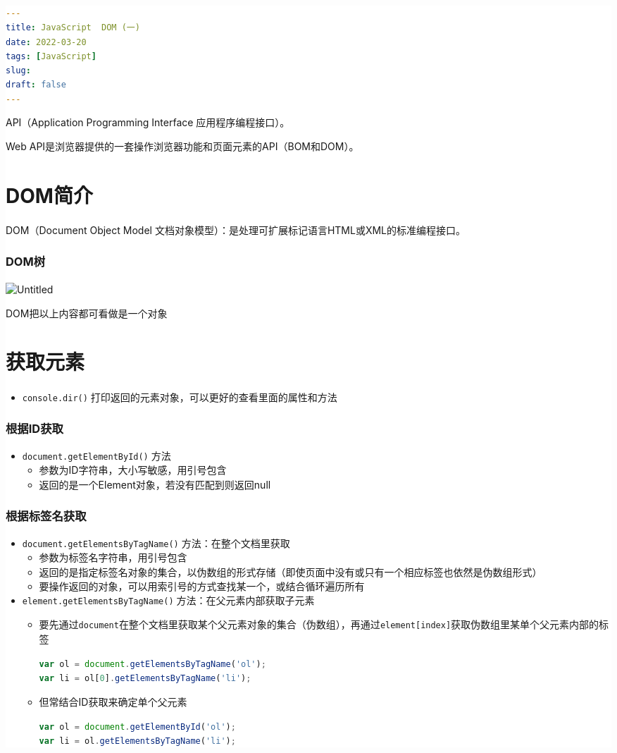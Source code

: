```yaml
---
title: JavaScript  DOM (一)
date: 2022-03-20
tags: [JavaScript]
slug: 
draft: false
---
```


API（Application Programming Interface 应用程序编程接口）。

Web API是浏览器提供的一套操作浏览器功能和页面元素的API（BOM和DOM）。

# DOM简介

DOM（Document Object Model 文档对象模型）：是处理可扩展标记语言HTML或XML的标准编程接口。

### DOM树

![Untitled](/images/js-dom-1.png)

DOM把以上内容都可看做是一个对象

# 获取元素

- `console.dir()` 打印返回的元素对象，可以更好的查看里面的属性和方法

### 根据ID获取

- `document.getElementById()` 方法
    - 参数为ID字符串，大小写敏感，用引号包含
    - 返回的是一个Element对象，若没有匹配到则返回null

### 根据标签名获取

- `document.getElementsByTagName()` 方法：在整个文档里获取
    - 参数为标签名字符串，用引号包含
    - 返回的是指定标签名对象的集合，以伪数组的形式存储（即使页面中没有或只有一个相应标签也依然是伪数组形式）
    - 要操作返回的对象，可以用索引号的方式查找某一个，或结合循环遍历所有
- `element.getElementsByTagName()` 方法：在父元素内部获取子元素
    - 要先通过`document`在整个文档里获取某个父元素对象的集合（伪数组），再通过`element[index]`获取伪数组里某单个父元素内部的标签
      
        ```js
        var ol = document.getElementsByTagName('ol');
        var li = ol[0].getElementsByTagName('li');
        ```
        
    - 但常结合ID获取来确定单个父元素
      
        ```js
        var ol = document.getElementById('ol');
        var li = ol.getElementsByTagName('li');
        ```
        